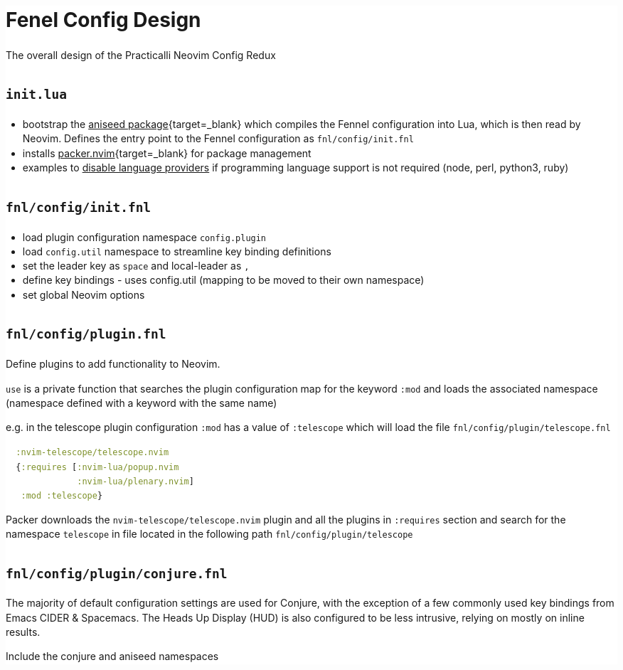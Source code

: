 # Fenel Config Design

The overall design of the Practicalli Neovim Config Redux


## `init.lua`

- bootstrap the [aniseed package](https://github.com/Olical/aniseed){target=_blank} which compiles the Fennel configuration into Lua, which is then read by Neovim. Defines the entry point to the Fennel configuration as `fnl/config/init.fnl`
- installs [packer.nvim](https://github.com/wbthomason/packer.nvim){target=_blank} for package management
- examples to [disable language providers](/neovim/reference/neovim/language-providers/) if programming language support is not required (node, perl, python3, ruby)


## `fnl/config/init.fnl`

- load plugin configuration namespace `config.plugin`
- load `config.util` namespace to streamline key binding definitions
- set the leader key as `space` and local-leader as `,`
- define key bindings - uses config.util  (mapping to be moved to their own namespace)
- set global Neovim options


## `fnl/config/plugin.fnl`

Define plugins to add functionality to Neovim.

`use` is a private function that searches the plugin configuration map for the keyword `:mod` and loads the associated namespace (namespace defined with a keyword with the same name)

e.g. in the telescope plugin configuration `:mod` has a value of `:telescope` which will load the file `fnl/config/plugin/telescope.fnl`

```clojure
  :nvim-telescope/telescope.nvim
  {:requires [:nvim-lua/popup.nvim
              :nvim-lua/plenary.nvim]
   :mod :telescope}
```

Packer downloads the `nvim-telescope/telescope.nvim` plugin and all the plugins in `:requires` section and search for the namespace `telescope`
in file located in the following path `fnl/config/plugin/telescope`


## `fnl/config/plugin/conjure.fnl`

The majority of default configuration settings are used for Conjure, with the exception of a few commonly used key bindings from Emacs CIDER & Spacemacs.  The Heads Up Display (HUD) is also configured to be less intrusive, relying on mostly on inline results.

Include the conjure and aniseed namespaces
